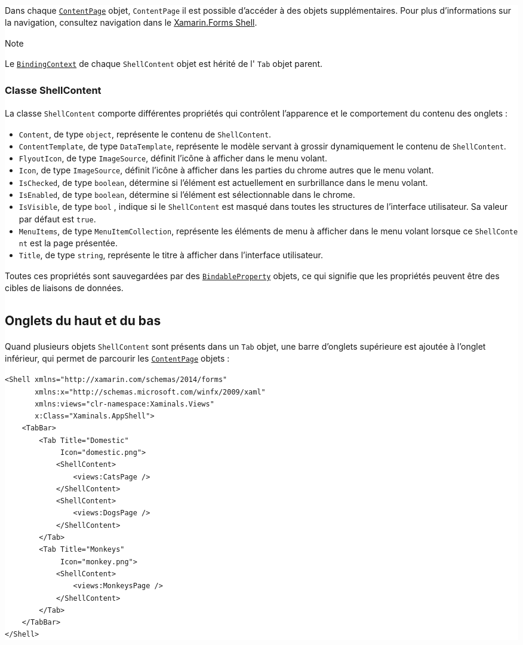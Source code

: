 Dans chaque [`ContentPage`](xref:Xamarin.Forms.ContentPage) objet, `ContentPage` il est possible d’accéder à des objets supplémentaires. Pour plus d’informations sur la navigation, consultez navigation dans le [ Xamarin.Forms Shell](navigation.md).

> [!NOTE]
> Le [`BindingContext`](xref:Xamarin.Forms.BindableObject.BindingContext) de chaque `ShellContent` objet est hérité de l' `Tab` objet parent.

### <a name="shellcontent-class"></a>Classe ShellContent

La classe `ShellContent` comporte différentes propriétés qui contrôlent l’apparence et le comportement du contenu des onglets :

- `Content`, de type `object`, représente le contenu de `ShellContent`.
- `ContentTemplate`, de type `DataTemplate`, représente le modèle servant à grossir dynamiquement le contenu de `ShellContent`.
- `FlyoutIcon`, de type `ImageSource`, définit l’icône à afficher dans le menu volant.
- `Icon`, de type `ImageSource`, définit l’icône à afficher dans les parties du chrome autres que le menu volant.
- `IsChecked`, de type `boolean`, détermine si l’élément est actuellement en surbrillance dans le menu volant.
- `IsEnabled`, de type `boolean`, détermine si l’élément est sélectionnable dans le chrome.
- `IsVisible`, de type `bool` , indique si le `ShellContent` est masqué dans toutes les structures de l’interface utilisateur. Sa valeur par défaut est `true`.
- `MenuItems`, de type `MenuItemCollection`, représente les éléments de menu à afficher dans le menu volant lorsque ce `ShellContent` est la page présentée.
- `Title`, de type `string`, représente le titre à afficher dans l’interface utilisateur.

Toutes ces propriétés sont sauvegardées par des [`BindableProperty`](xref:Xamarin.Forms.BindableProperty) objets, ce qui signifie que les propriétés peuvent être des cibles de liaisons de données.

## <a name="bottom-and-top-tabs"></a>Onglets du haut et du bas

Quand plusieurs objets `ShellContent` sont présents dans un `Tab` objet, une barre d’onglets supérieure est ajoutée à l’onglet inférieur, qui permet de parcourir les [`ContentPage`](xref:Xamarin.Forms.ContentPage) objets :

```xaml
<Shell xmlns="http://xamarin.com/schemas/2014/forms"
       xmlns:x="http://schemas.microsoft.com/winfx/2009/xaml"
       xmlns:views="clr-namespace:Xaminals.Views"
       x:Class="Xaminals.AppShell">
    <TabBar>
        <Tab Title="Domestic"
             Icon="domestic.png">
            <ShellContent>
                <views:CatsPage />
            </ShellContent>
            <ShellContent>
                <views:DogsPage />
            </ShellContent>
        </Tab>
        <Tab Title="Monkeys"
             Icon="monkey.png">
            <ShellContent>
                <views:MonkeysPage />
            </ShellContent>
        </Tab>
    </TabBar>
</Shell>
```
